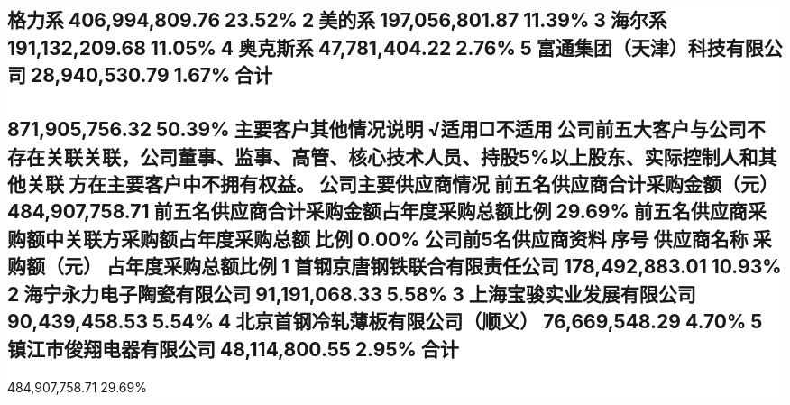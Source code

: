 格力系
406,994,809.76
23.52%
2
美的系
197,056,801.87
11.39%
3
海尔系
191,132,209.68
11.05%
4
奥克斯系
47,781,404.22
2.76%
5
富通集团（天津）科技有限公司
28,940,530.79
1.67%
合计
--
871,905,756.32
50.39%
主要客户其他情况说明
√适用□不适用
公司前五大客户与公司不存在关联关联，公司董事、监事、高管、核心技术人员、持股5%以上股东、实际控制人和其他关联
方在主要客户中不拥有权益。
公司主要供应商情况
前五名供应商合计采购金额（元）
484,907,758.71
前五名供应商合计采购金额占年度采购总额比例
29.69%
前五名供应商采购额中关联方采购额占年度采购总额
比例
0.00%
公司前5名供应商资料
序号
供应商名称
采购额（元）
占年度采购总额比例
1
首钢京唐钢铁联合有限责任公司
178,492,883.01
10.93%
2
海宁永力电子陶瓷有限公司
91,191,068.33
5.58%
3
上海宝骏实业发展有限公司
90,439,458.53
5.54%
4
北京首钢冷轧薄板有限公司（顺义）
76,669,548.29
4.70%
5
镇江市俊翔电器有限公司
48,114,800.55
2.95%
合计
--
484,907,758.71
29.69%